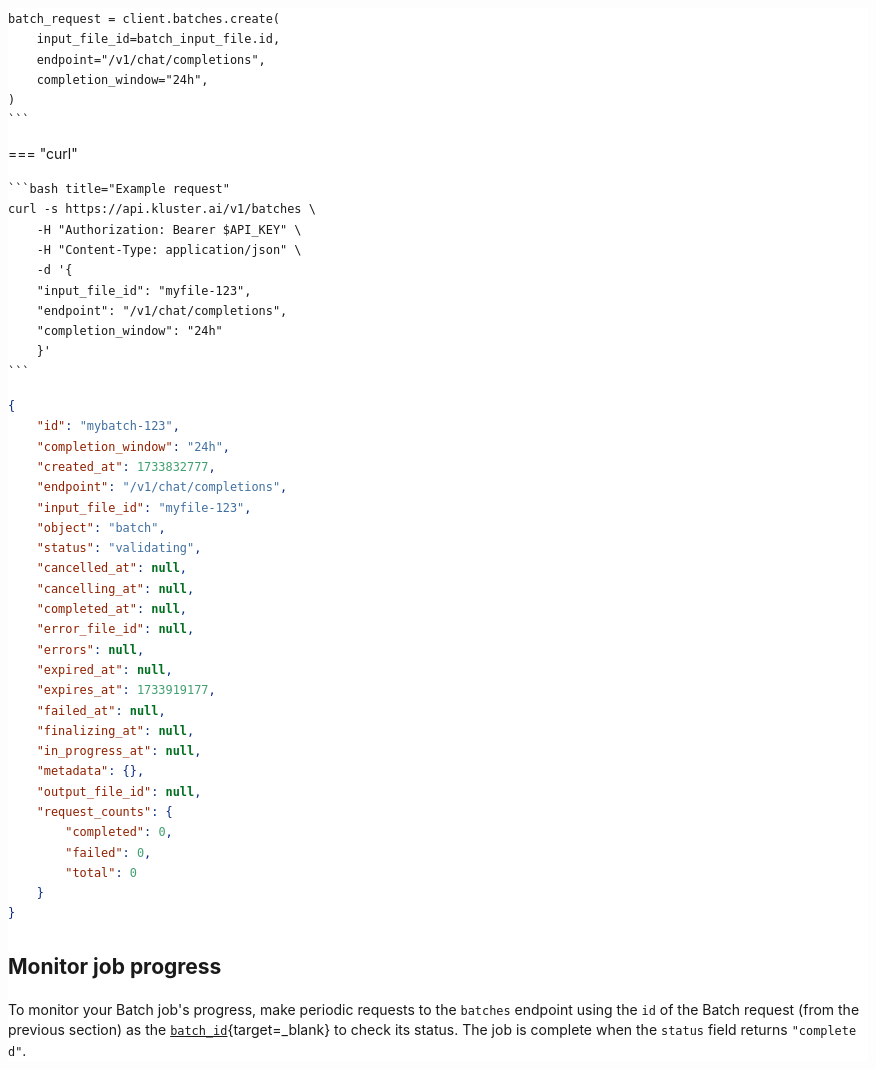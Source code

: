     batch_request = client.batches.create(
        input_file_id=batch_input_file.id,
        endpoint="/v1/chat/completions",
        completion_window="24h",
    )
    ```

=== "curl"

    ```bash title="Example request"
    curl -s https://api.kluster.ai/v1/batches \
        -H "Authorization: Bearer $API_KEY" \
        -H "Content-Type: application/json" \
        -d '{
        "input_file_id": "myfile-123",
        "endpoint": "/v1/chat/completions",
        "completion_window": "24h"
        }'
    ```

```Json title="Response"
{
    "id": "mybatch-123",
    "completion_window": "24h",
    "created_at": 1733832777,
    "endpoint": "/v1/chat/completions",
    "input_file_id": "myfile-123",
    "object": "batch",
    "status": "validating",
    "cancelled_at": null,
    "cancelling_at": null,
    "completed_at": null,
    "error_file_id": null,
    "errors": null,
    "expired_at": null,
    "expires_at": 1733919177,
    "failed_at": null,
    "finalizing_at": null,
    "in_progress_at": null,
    "metadata": {},
    "output_file_id": null,
    "request_counts": {
        "completed": 0,
        "failed": 0,
        "total": 0
    }
}
```

## Monitor job progress

To monitor your Batch job's progress, make periodic requests to the `batches` endpoint using the `id` of the Batch request (from the previous section) as the [`batch_id`](/api-reference/reference/#retrieve-a-batch){target=\_blank} to check its status. The job is complete when the `status` field returns `"completed"`.

